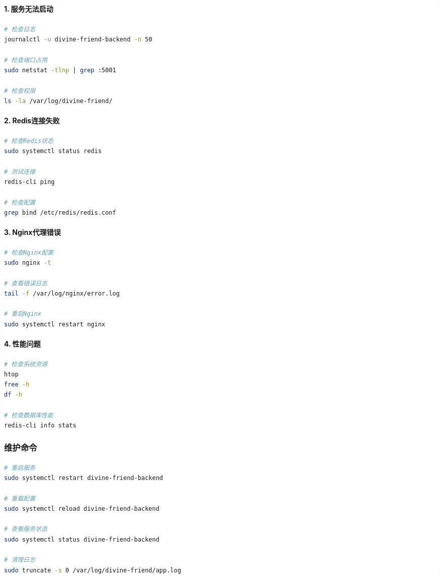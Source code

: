 #### 1. 服务无法启动

```bash
# 检查日志
journalctl -u divine-friend-backend -n 50

# 检查端口占用
sudo netstat -tlnp | grep :5001

# 检查权限
ls -la /var/log/divine-friend/
```

#### 2. Redis连接失败

```bash
# 检查Redis状态
sudo systemctl status redis

# 测试连接
redis-cli ping

# 检查配置
grep bind /etc/redis/redis.conf
```

#### 3. Nginx代理错误

```bash
# 检查Nginx配置
sudo nginx -t

# 查看错误日志
tail -f /var/log/nginx/error.log

# 重启Nginx
sudo systemctl restart nginx
```

#### 4. 性能问题

```bash
# 检查系统资源
htop
free -h
df -h

# 检查数据库性能
redis-cli info stats
```

### 维护命令

```bash
# 重启服务
sudo systemctl restart divine-friend-backend

# 重载配置
sudo systemctl reload divine-friend-backend

# 查看服务状态
sudo systemctl status divine-friend-backend

# 清理日志
sudo truncate -s 0 /var/log/divine-friend/app.log
```
